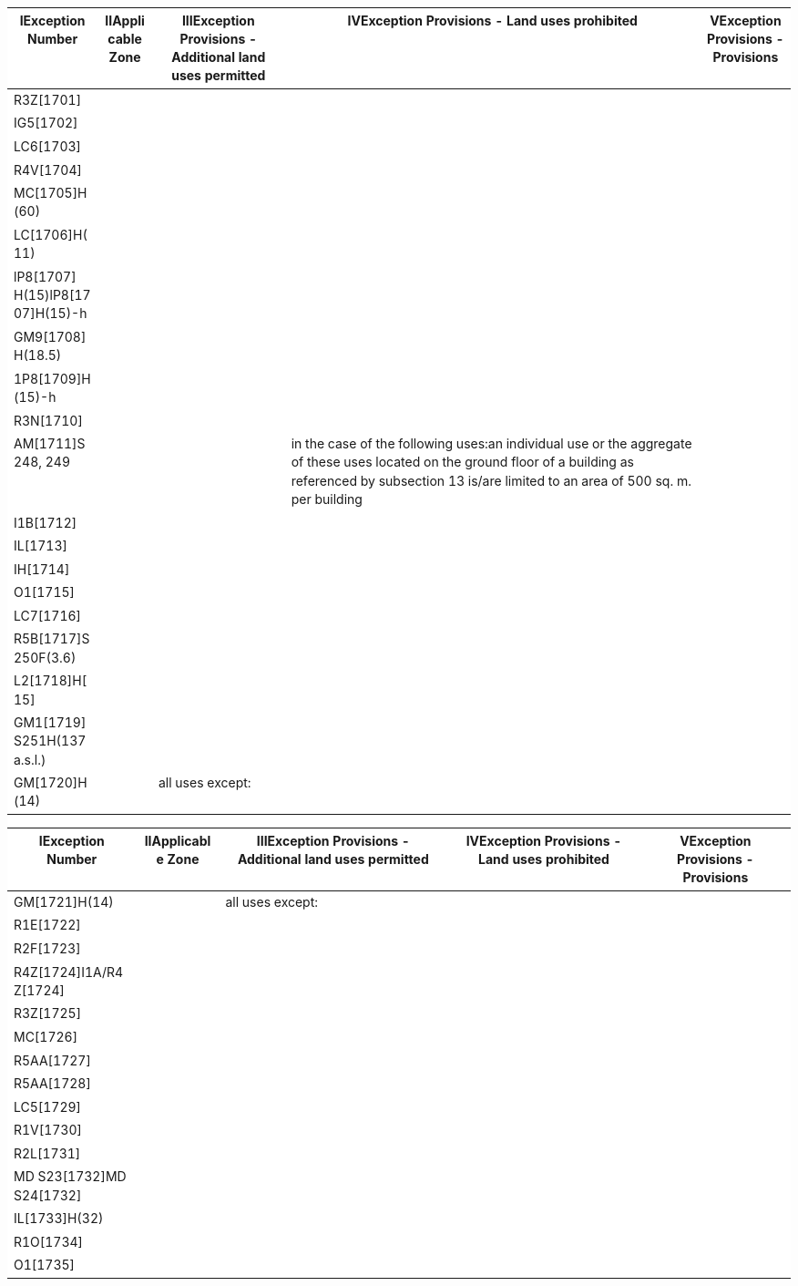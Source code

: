 | IException Number | IIApplicable Zone | IIIException Provisions - Additional land uses permitted | IVException Provisions - Land uses prohibited | VException Provisions - Provisions |
| ------- | ------- | ------- | ------- | ------- |
| R3Z[1701] |  |  |  |  |
| IG5[1702] |  |  |  |  |
| LC6[1703] |  |  |  |  |
| R4V[1704] |  |  |  |  |
| MC[1705]H(60) |  |  |  |  |
| LC[1706]H(11) |  |  |  |  |
| lP8[1707] H(15)lP8[1707]H(15)-h |  |  |  |  |
| GM9[1708]H(18.5) |  |  |  |  |
| 1P8[1709]H(15)-h |  |  |  |  |
| R3N[1710] |  |  |  |  |
| AM[1711]S248, 249 |  |  | in the case of the following uses:an individual use or the aggregate of these uses located on the ground floor of a building as referenced by subsection 13 is/are limited to an area of 500 sq. m. per building |  |
| I1B[1712] |  |  |  |  |
| IL[1713] |  |  |  |  |
| IH[1714] |  |  |  |  |
| O1[1715] |  |  |  |  |
| LC7[1716] |  |  |  |  |
| R5B[1717]S250F(3.6) |  |  |  |  |
| L2[1718]H[15] |  |  |  |  |
| GM1[1719]S251H(137 a.s.l.) |  |  |  |  |
| GM[1720]H(14) |  | all uses except: |  |  |

| IException Number | IIApplicable Zone | IIIException Provisions - Additional land uses permitted | IVException Provisions - Land uses prohibited | VException Provisions - Provisions |
| ------- | ------- | ------- | ------- | ------- |
| GM[1721]H(14) |  | all uses except: |  |  |
| R1E[1722] |  |  |  |  |
| R2F[1723] |  |  |  |  |
| R4Z[1724]I1A/R4Z[1724] |  |  |  |  |
| R3Z[1725] |  |  |  |  |
| MC[1726] |  |  |  |  |
| R5AA[1727] |  |  |  |  |
| R5AA[1728] |  |  |  |  |
| LC5[1729] |  |  |  |  |
| R1V[1730] |  |  |  |  |
| R2L[1731] |  |  |  |  |
| MD S23[1732]MD S24[1732] |  |  |  |  |
| IL[1733]H(32) |  |  |  |  |
| R1O[1734] |  |  |  |  |
| O1[1735] |  |  |  |  |